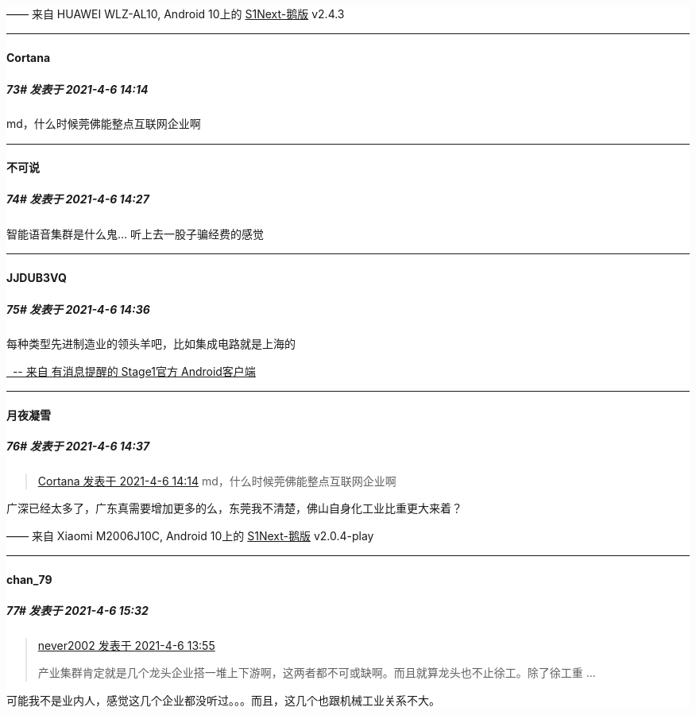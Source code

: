 —— 来自 HUAWEI WLZ-AL10, Android 10上的 [S1Next-鹅版](https://github.com/ykrank/S1-Next/releases) v2.4.3


-----

####  Cortana  
##### 73#       发表于 2021-4-6 14:14


md，什么时候莞佛能整点互联网企业啊


-----

####  不可说  
##### 74#       发表于 2021-4-6 14:27


智能语音集群是什么鬼...
听上去一股子骗经费的感觉


-----

####  JJDUB3VQ  
##### 75#       发表于 2021-4-6 14:36


每种类型先进制造业的领头羊吧，比如集成电路就是上海的

[  -- 来自 有消息提醒的 Stage1官方 Android客户端](https://www.coolapk.com/apk/140634)


-----

####  月夜凝雪  
##### 76#       发表于 2021-4-6 14:37


<blockquote><a href="httphttps://bbs.saraba1st.com/2b/forum.php?mod=redirect&amp;goto=findpost&amp;pid=50848876&amp;ptid=1997481" target="_blank">Cortana 发表于 2021-4-6 14:14</a>
md，什么时候莞佛能整点互联网企业啊</blockquote>
广深已经太多了，广东真需要增加更多的么，东莞我不清楚，佛山自身化工业比重更大来着？

—— 来自 Xiaomi M2006J10C, Android 10上的 [S1Next-鹅版](https://github.com/ykrank/S1-Next/releases) v2.0.4-play


-----

####  chan_79  
##### 77#       发表于 2021-4-6 15:32


<blockquote><a href="httphttps://bbs.saraba1st.com/2b/forum.php?mod=redirect&amp;goto=findpost&amp;pid=50848692&amp;ptid=1997481" target="_blank">never2002 发表于 2021-4-6 13:55</a>

产业集群肯定就是几个龙头企业搭一堆上下游啊，这两者都不可或缺啊。而且就算龙头也不止徐工。除了徐工重 ...</blockquote>
可能我不是业内人，感觉这几个企业都没听过。。。而且，这几个也跟机械工业关系不大。
